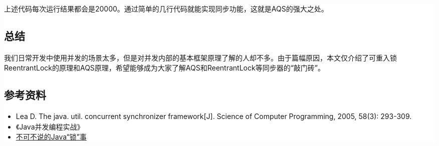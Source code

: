 上述代码每次运行结果都会是20000。通过简单的几行代码就能实现同步功能，这就是AQS的强大之处。

## 总结

我们日常开发中使用并发的场景太多，但是对并发内部的基本框架原理了解的人却不多。由于篇幅原因，本文仅介绍了可重入锁ReentrantLock的原理和AQS原理，希望能够成为大家了解AQS和ReentrantLock等同步器的“敲门砖”。

## 参考资料

- Lea D. The java. util. concurrent synchronizer framework[J]. Science of Computer Programming, 2005, 58(3): 293-309.
- 《Java并发编程实战》
- [不可不说的Java“锁”事](https://tech.meituan.com/2018/11/15/java-lock.html)